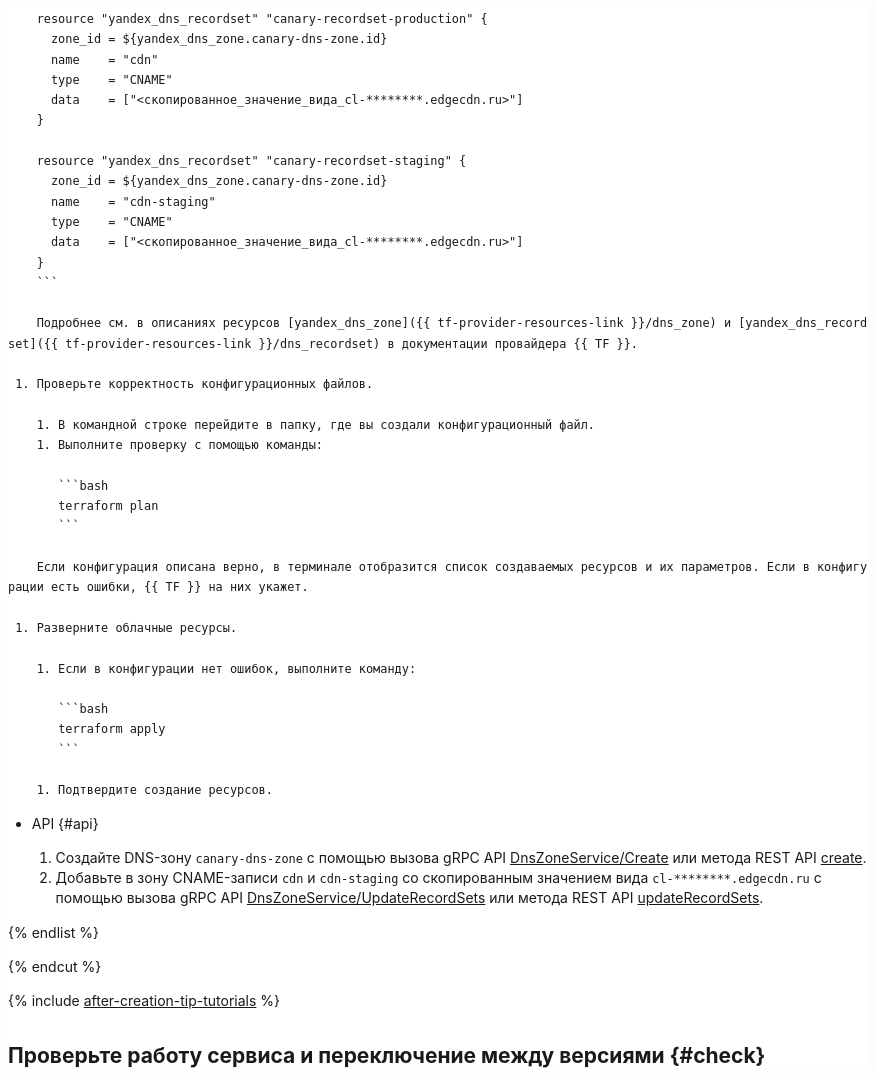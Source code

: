         resource "yandex_dns_recordset" "canary-recordset-production" {
          zone_id = ${yandex_dns_zone.canary-dns-zone.id}
          name    = "cdn"
          type    = "CNAME"
          data    = ["<скопированное_значение_вида_cl-********.edgecdn.ru>"]
        }

        resource "yandex_dns_recordset" "canary-recordset-staging" {
          zone_id = ${yandex_dns_zone.canary-dns-zone.id}
          name    = "cdn-staging"
          type    = "CNAME"
          data    = ["<скопированное_значение_вида_cl-********.edgecdn.ru>"]
        }
        ```

        Подробнее см. в описаниях ресурсов [yandex_dns_zone]({{ tf-provider-resources-link }}/dns_zone) и [yandex_dns_recordset]({{ tf-provider-resources-link }}/dns_recordset) в документации провайдера {{ TF }}.

     1. Проверьте корректность конфигурационных файлов.

        1. В командной строке перейдите в папку, где вы создали конфигурационный файл.
        1. Выполните проверку с помощью команды:

           ```bash
           terraform plan
           ```

        Если конфигурация описана верно, в терминале отобразится список создаваемых ресурсов и их параметров. Если в конфигурации есть ошибки, {{ TF }} на них укажет. 

     1. Разверните облачные ресурсы.

        1. Если в конфигурации нет ошибок, выполните команду:

           ```bash
           terraform apply
           ```

        1. Подтвердите создание ресурсов.

   - API {#api}

     1. Создайте DNS-зону `canary-dns-zone` с помощью вызова gRPC API [DnsZoneService/Create](../dns/api-ref/grpc/DnsZone/create.md) или метода REST API [create](../dns/api-ref/DnsZone/create.md).
     1. Добавьте в зону CNAME-записи `cdn` и `cdn-staging` со скопированным значением вида `cl-********.edgecdn.ru` с помощью вызова gRPC API [DnsZoneService/UpdateRecordSets](../dns/api-ref/grpc/DnsZone/updateRecordSets.md) или метода REST API [updateRecordSets](../dns/api-ref/DnsZone/updateRecordSets.md).

   {% endlist %}

   {% endcut %}

{% include [after-creation-tip-tutorials](cdn/after-creation-tip-tutorials.md) %}

## Проверьте работу сервиса и переключение между версиями {#check}
